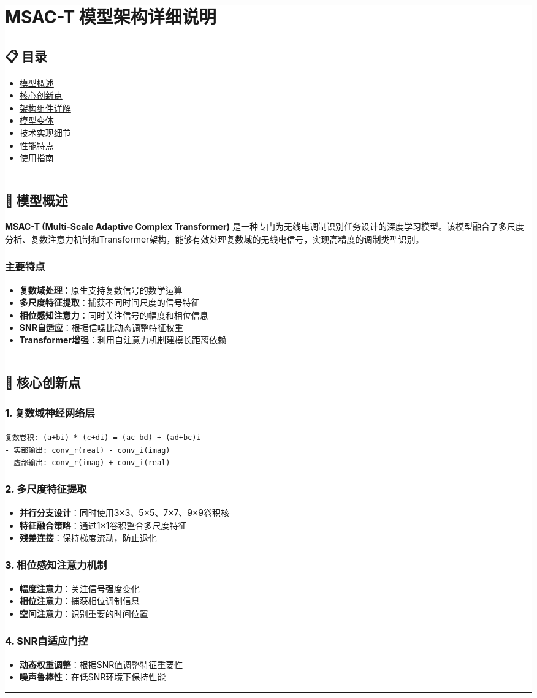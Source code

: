 # MSAC-T 模型架构详细说明

## 📋 目录
- [模型概述](#模型概述)
- [核心创新点](#核心创新点)
- [架构组件详解](#架构组件详解)
- [模型变体](#模型变体)
- [技术实现细节](#技术实现细节)
- [性能特点](#性能特点)
- [使用指南](#使用指南)

---

## 🎯 模型概述

**MSAC-T (Multi-Scale Adaptive Complex Transformer)** 是一种专门为无线电调制识别任务设计的深度学习模型。该模型融合了多尺度分析、复数注意力机制和Transformer架构，能够有效处理复数域的无线电信号，实现高精度的调制类型识别。

### 主要特点
- **复数域处理**：原生支持复数信号的数学运算
- **多尺度特征提取**：捕获不同时间尺度的信号特征
- **相位感知注意力**：同时关注信号的幅度和相位信息
- **SNR自适应**：根据信噪比动态调整特征权重
- **Transformer增强**：利用自注意力机制建模长距离依赖

---

## 🚀 核心创新点

### 1. 复数域神经网络层
```
复数卷积: (a+bi) * (c+di) = (ac-bd) + (ad+bc)i
- 实部输出: conv_r(real) - conv_i(imag)
- 虚部输出: conv_r(imag) + conv_i(real)
```

### 2. 多尺度特征提取
- **并行分支设计**：同时使用3×3、5×5、7×7、9×9卷积核
- **特征融合策略**：通过1×1卷积整合多尺度特征
- **残差连接**：保持梯度流动，防止退化

### 3. 相位感知注意力机制
- **幅度注意力**：关注信号强度变化
- **相位注意力**：捕获相位调制信息
- **空间注意力**：识别重要的时间位置

### 4. SNR自适应门控
- **动态权重调整**：根据SNR值调整特征重要性
- **噪声鲁棒性**：在低SNR环境下保持性能

---
